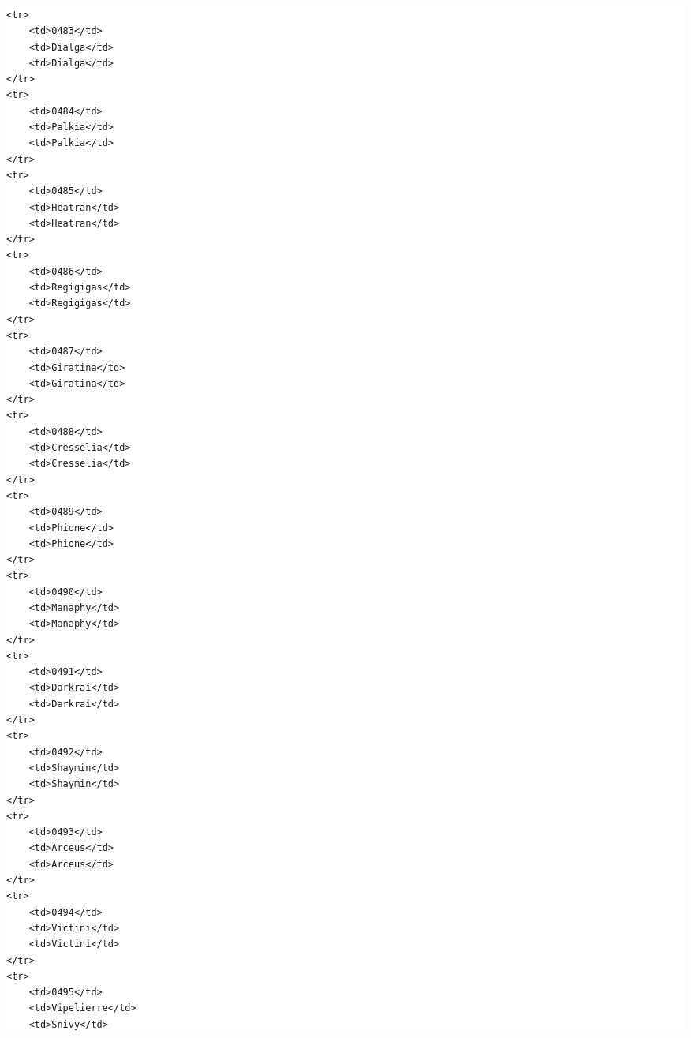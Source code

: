     <tr>
        <td>0483</td>
        <td>Dialga</td>
        <td>Dialga</td>
    </tr>
    <tr>
        <td>0484</td>
        <td>Palkia</td>
        <td>Palkia</td>
    </tr>
    <tr>
        <td>0485</td>
        <td>Heatran</td>
        <td>Heatran</td>
    </tr>
    <tr>
        <td>0486</td>
        <td>Regigigas</td>
        <td>Regigigas</td>
    </tr>
    <tr>
        <td>0487</td>
        <td>Giratina</td>
        <td>Giratina</td>
    </tr>
    <tr>
        <td>0488</td>
        <td>Cresselia</td>
        <td>Cresselia</td>
    </tr>
    <tr>
        <td>0489</td>
        <td>Phione</td>
        <td>Phione</td>
    </tr>
    <tr>
        <td>0490</td>
        <td>Manaphy</td>
        <td>Manaphy</td>
    </tr>
    <tr>
        <td>0491</td>
        <td>Darkrai</td>
        <td>Darkrai</td>
    </tr>
    <tr>
        <td>0492</td>
        <td>Shaymin</td>
        <td>Shaymin</td>
    </tr>
    <tr>
        <td>0493</td>
        <td>Arceus</td>
        <td>Arceus</td>
    </tr>
    <tr>
        <td>0494</td>
        <td>Victini</td>
        <td>Victini</td>
    </tr>
    <tr>
        <td>0495</td>
        <td>Vipelierre</td>
        <td>Snivy</td>